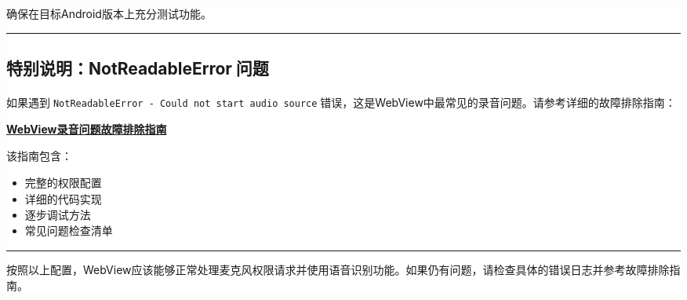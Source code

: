 确保在目标Android版本上充分测试功能。

---

## 特别说明：NotReadableError 问题

如果遇到 `NotReadableError - Could not start audio source` 错误，这是WebView中最常见的录音问题。请参考详细的故障排除指南：

**[WebView录音问题故障排除指南](webview-troubleshooting.md)**

该指南包含：
- 完整的权限配置
- 详细的代码实现
- 逐步调试方法
- 常见问题检查清单

---

按照以上配置，WebView应该能够正常处理麦克风权限请求并使用语音识别功能。如果仍有问题，请检查具体的错误日志并参考故障排除指南。